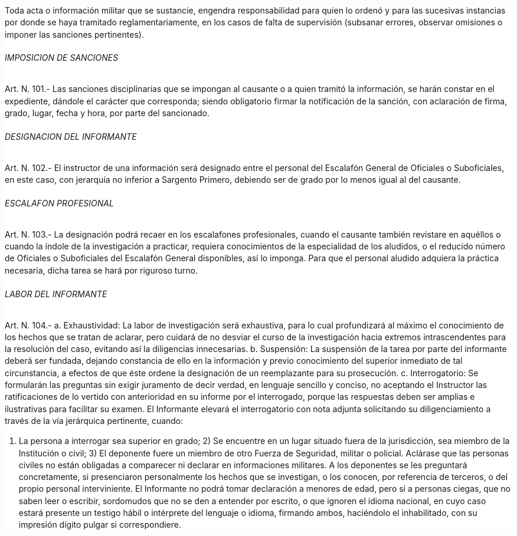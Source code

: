 Toda   acta  o  información  militar  que  se  sustancie,  engendra responsabilidad    para  quien  lo  ordenó  y  para  las  sucesivas instancias por donde  se  haya tramitado reglamentariamente, en los casos  de  falta  de supervisión    (subsanar   errores,  observar omisiones o imponer las sanciones pertinentes).

###### IMPOSICION DE SANCIONES

<a id="101"></a>
Art.  N. 101.- Las sanciones disciplinarias que se impongan al causante o a  quien  tramitó la información, se harán constar en el expediente, dándole el carácter que corresponda; siendo obligatorio firmar la  notificación  de  la sanción, con aclaración de  firma, grado, lugar, fecha y hora, por  parte  del sancionado.

###### DESIGNACION DEL INFORMANTE

<a id="102"></a>
Art.  N. 102.- El instructor de una información será designado entre el personal del Escalafón General de Oficiales o Suboficiales,  en  este  caso, con jerarquía no inferior a Sargento Primero, debiendo ser de grado  por lo menos igual al del causante.

###### ESCALAFON PROFESIONAL

<a id="103"></a>
Art.  N.  103.- La designación podrá recaer en los escalafones profesionales, cuando  el  causante también revistare en aquéllos o cuando  la índole  de  la  investigación   a  practicar,  requiera conocimientos  de la especialidad de los aludidos,  o  el  reducido número  de  Oficiales    o Suboficiales  del  Escalafón  General disponibles, así lo imponga. Para  que el personal aludido adquiera la  práctica necesaria, dicha tarea se  hará  por riguroso  turno.

###### LABOR DEL INFORMANTE

<a id="104"></a>
Art. N. 104.- a.  Exhaustividad:  La labor de investigación será exhaustiva, para lo cual profundizará  al  máximo  el conocimiento de los hechos que se tratan de aclarar, pero cuidará  de  no  desviar  el curso de la investigación hacia  extremos  intrascendentes  para la resolución del    caso,  evitando así  la  diligencias  innecesarias.    b. Suspensión:  La  suspensión de la tarea por parte del informante deberá ser fundada, dejando  constancia de ello en la información y previo conocimiento del superior  inmediato de tal circunstancia, a efectos de que éste ordene la designación  de  un reemplazante para su prosecución.  c.   Interrogatorio:  Se  formularán  las  preguntas  sin    exigir juramento de  decir  verdad,  en  lenguaje  sencillo y conciso, no aceptando  el Instructor  las  ratificaciones de  lo  vertido  con anterioridad  en  su informe  por  el    interrogado,  porque  las respuestas  deben  ser  amplias e ilustrativas  para  facilitar  su examen.  El  Informante  elevará  el    interrogatorio    con  nota  adjunta solicitando su  diligenciamiento  a  través  de la vía  jerárquica pertinente, cuando:

1) La persona a interrogar sea superior en grado;  2) Se encuentre en un lugar situado fuera de la  jurisdicción,  sea miembro de la Institución o civil;  3)  El  deponente  fuere  un  miembro  de otro Fuerza de Seguridad, militar o policial.  Aclárase que las personas civiles no están  obligadas  a comparecer ni declarar en informaciones militares.  A  los  deponentes se les preguntará concretamente, si presenciaron personalmente  los  hechos  que  se  investigan, o los conocen, por referencia de terceros, o del propio personal  interviniente.  El  Informante  no  podrá tomar declaración a menores de edad, pero sí a personas ciegas,  que no saben leer o escribir, sordomudos que no  se  den  a entender por  escrito,  o  que  ignoren  el  idioma nacional,  en  cuyo   caso estará  presente  un  testigo  hábil  o intérprete del lenguaje  o  idioma, firmando  ambos, haciéndolo el inhabilitado,  con  su  impresión dígito pulgar si  correspondiere.
